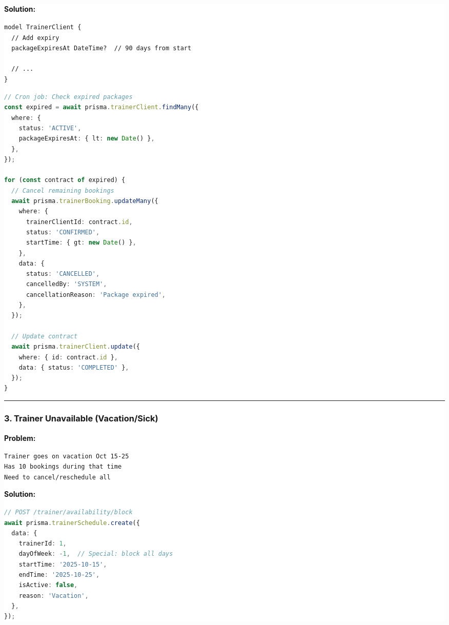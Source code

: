 **Solution:**
```prisma
model TrainerClient {
  // Add expiry
  packageExpiresAt DateTime?  // 90 days from start
  
  // ...
}
```

```typescript
// Cron job: Check expired packages
const expired = await prisma.trainerClient.findMany({
  where: {
    status: 'ACTIVE',
    packageExpiresAt: { lt: new Date() },
  },
});

for (const contract of expired) {
  // Cancel remaining bookings
  await prisma.trainerBooking.updateMany({
    where: {
      trainerClientId: contract.id,
      status: 'CONFIRMED',
      startTime: { gt: new Date() },
    },
    data: {
      status: 'CANCELLED',
      cancelledBy: 'SYSTEM',
      cancellationReason: 'Package expired',
    },
  });

  // Update contract
  await prisma.trainerClient.update({
    where: { id: contract.id },
    data: { status: 'COMPLETED' },
  });
}
```

---

### **3. Trainer Unavailable (Vacation/Sick)**

**Problem:**
```
Trainer goes on vacation Oct 15-25
Has 10 bookings during that time
Need to cancel/reschedule all
```

**Solution:**
```typescript
// POST /trainer/availability/block
await prisma.trainerSchedule.create({
  data: {
    trainerId: 1,
    dayOfWeek: -1,  // Special: block all days
    startTime: '2025-10-15',
    endTime: '2025-10-25',
    isActive: false,
    reason: 'Vacation',
  },
});
```
